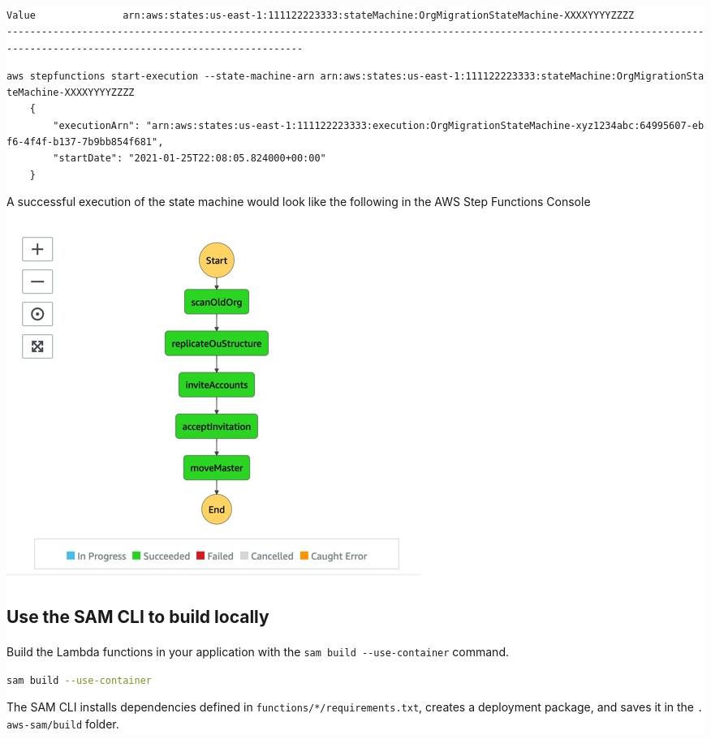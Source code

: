 ```
Value               arn:aws:states:us-east-1:111122223333:stateMachine:OrgMigrationStateMachine-XXXXYYYYZZZZ                                                              
---------------------------------------------------------------------------------------------------------------------------------------------------------------------------

```

```
aws stepfunctions start-execution --state-machine-arn arn:aws:states:us-east-1:111122223333:stateMachine:OrgMigrationStateMachine-XXXXYYYYZZZZ
    {
        "executionArn": "arn:aws:states:us-east-1:111122223333:execution:OrgMigrationStateMachine-xyz1234abc:64995607-ebf6-4f4f-b137-7b9bb854f681",
        "startDate": "2021-01-25T22:08:05.824000+00:00"
    }
```

A successful execution of the state machine would look like the following in the AWS Step Functions Console

![Successful State Machine Execution](images/SuccessfulStateMachineExecution.jpeg)
## Use the SAM CLI to build locally

Build the Lambda functions in your application with the `sam build --use-container` command.

```bash
sam build --use-container
```

The SAM CLI installs dependencies defined in `functions/*/requirements.txt`, creates a deployment package, and saves it in the `.aws-sam/build` folder.
